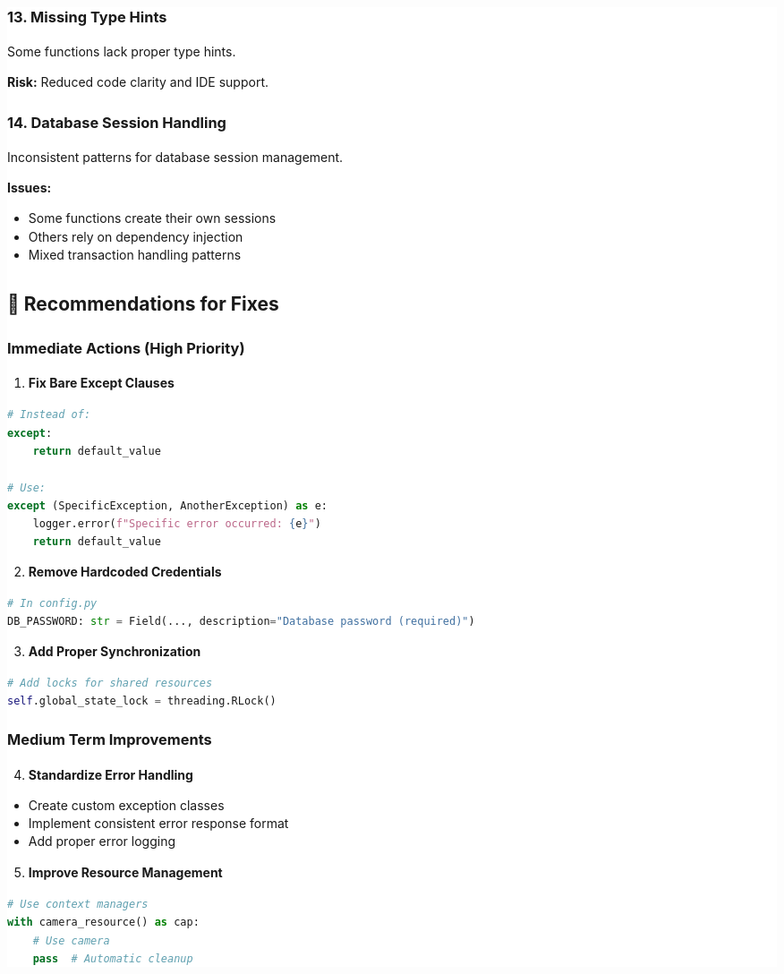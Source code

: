 ### 13. **Missing Type Hints**
Some functions lack proper type hints.

**Risk:** Reduced code clarity and IDE support.

### 14. **Database Session Handling**
Inconsistent patterns for database session management.

**Issues:**
- Some functions create their own sessions
- Others rely on dependency injection
- Mixed transaction handling patterns

## 🔧 Recommendations for Fixes

### Immediate Actions (High Priority)

1. **Fix Bare Except Clauses**
```python
# Instead of:
except:
    return default_value

# Use:
except (SpecificException, AnotherException) as e:
    logger.error(f"Specific error occurred: {e}")
    return default_value
```

2. **Remove Hardcoded Credentials**
```python
# In config.py
DB_PASSWORD: str = Field(..., description="Database password (required)")
```

3. **Add Proper Synchronization**
```python
# Add locks for shared resources
self.global_state_lock = threading.RLock()
```

### Medium Term Improvements

4. **Standardize Error Handling**
- Create custom exception classes
- Implement consistent error response format
- Add proper error logging

5. **Improve Resource Management**
```python
# Use context managers
with camera_resource() as cap:
    # Use camera
    pass  # Automatic cleanup
```
